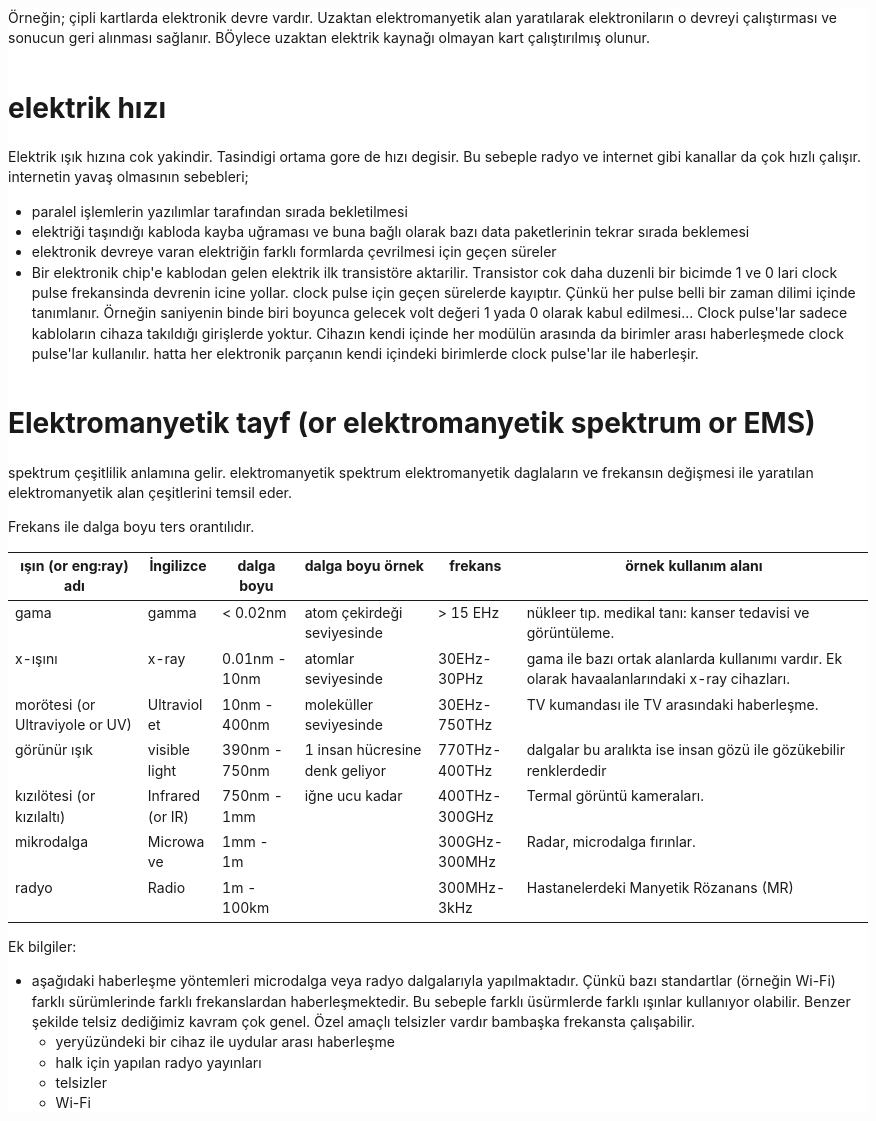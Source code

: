 Örneğin; çipli kartlarda elektronik devre vardır. Uzaktan elektromanyetik alan yaratılarak elektroniların o devreyi çalıştırması ve sonucun geri alınması sağlanır. BÖylece uzaktan elektrik kaynağı olmayan kart çalıştırılmış olunur.

# elektrik hızı
Elektrik ışık hızına cok yakindir.  Tasindigi ortama gore de hızı degisir. Bu sebeple radyo ve internet gibi kanallar da çok hızlı çalışır. internetin yavaş olmasının sebebleri;
- paralel işlemlerin yazılımlar tarafından sırada bekletilmesi
- elektriği taşındığı kabloda kayba uğraması ve buna bağlı olarak bazı data paketlerinin tekrar sırada beklemesi
- elektronik devreye varan elektriğin farklı formlarda çevrilmesi için geçen süreler
- Bir elektronik chip'e kablodan gelen elektrik ilk transistöre aktarilir. Transistor cok daha duzenli bir bicimde 1 ve 0 lari clock pulse frekansinda devrenin icine yollar. clock pulse için geçen sürelerde kayıptır. Çünkü her pulse belli bir zaman dilimi içinde tanımlanır. Örneğin saniyenin binde biri boyunca gelecek volt değeri 1 yada 0 olarak kabul edilmesi... Clock pulse'lar sadece kabloların cihaza takıldığı girişlerde yoktur. Cihazın kendi içinde her modülün arasında da birimler arası haberleşmede clock pulse'lar kullanılır. hatta her elektronik parçanın kendi içindeki birimlerde clock pulse'lar ile haberleşir.

# Elektromanyetik tayf (or elektromanyetik spektrum or EMS)
spektrum çeşitlilik anlamına gelir. elektromanyetik spektrum elektromanyetik daglaların ve frekansın değişmesi ile yaratılan elektromanyetik alan çeşitlerini temsil eder.

Frekans ile dalga boyu ters orantılıdır.

| __ışın (or eng:ray)__ adı       | İngilizce        | dalga boyu    | dalga boyu örnek               | frekans       | örnek kullanım alanı                                                                                             |
|---------------------------------|------------------|---------------|--------------------------------|---------------|------------------------------------------------------------------------------------------------------------------|
| gama                            | gamma            | < 0.02nm      | atom çekirdeği seviyesinde     | > 15 EHz      | nükleer tıp. medikal tanı: kanser tedavisi ve görüntüleme.                                                       |
| x-ışını                         | x-ray            | 0.01nm - 10nm | atomlar seviyesinde            | 30EHz-30PHz   | gama ile bazı ortak alanlarda kullanımı vardır. Ek olarak havaalanlarındaki x-ray cihazları.                     |
| morötesi (or Ultraviyole or UV) | Ultraviolet      | 10nm - 400nm  | moleküller seviyesinde         | 30EHz-750THz  | TV kumandası ile TV arasındaki haberleşme.                                                                       |
| görünür ışık                    | visible light    | 390nm - 750nm | 1 insan hücresine denk geliyor | 770THz-400THz | dalgalar bu aralıkta ise insan gözü ile gözükebilir renklerdedir                                                 |
| kızılötesi (or kızılaltı)       | Infrared (or IR) | 750nm - 1mm   | iğne ucu kadar                 | 400THz-300GHz | Termal görüntü kameraları.                                                                                       |
| mikrodalga                      | Microwave        | 1mm - 1m      |                                | 300GHz-300MHz | Radar, microdalga fırınlar.                                                         |
| radyo                           | Radio            | 1m - 100km    |                                | 300MHz-3kHz   | Hastanelerdeki Manyetik Rözanans (MR) |

Ek bilgiler:

- aşağıdaki haberleşme yöntemleri microdalga veya radyo dalgalarıyla yapılmaktadır. Çünkü bazı standartlar (örneğin Wi-Fi) farklı sürümlerinde farklı frekanslardan haberleşmektedir. Bu sebeple farklı üsürmlerde farklı ışınlar kullanıyor olabilir. Benzer şekilde telsiz dediğimiz kavram çok genel. Özel amaçlı telsizler vardır bambaşka frekansta çalışabilir.
  - yeryüzündeki bir cihaz ile uydular arası haberleşme
  - halk için yapılan radyo yayınları
  - telsizler
  - Wi-Fi
